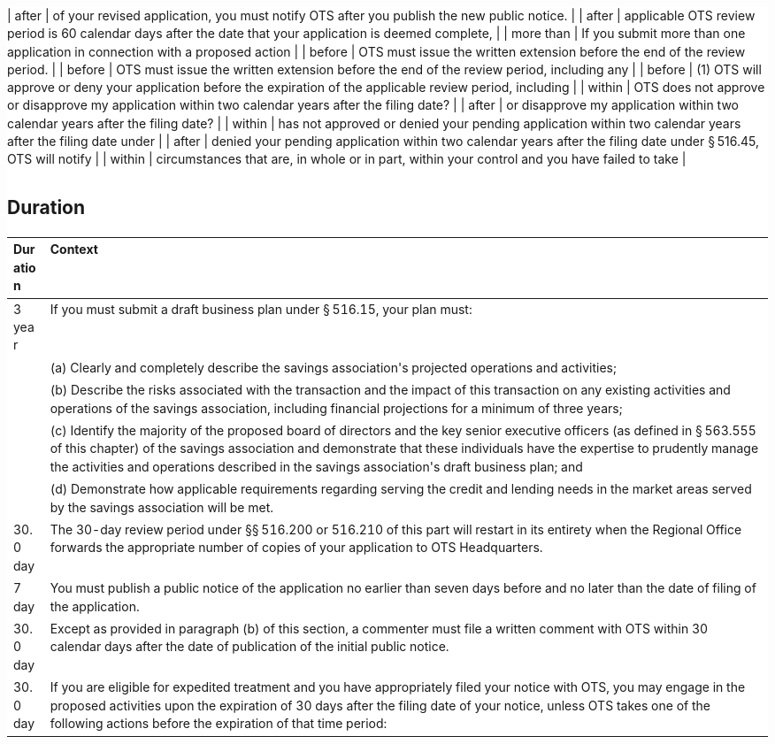 | after           | of your revised application, you must notify OTS after  you publish the new public notice.                                 |
| after           | applicable OTS review period is 60 calendar days after the date that your application is deemed complete,                  |
| more than       | If you submit  more than one application in connection with a proposed action                                              |
| before          | OTS must issue the written extension  before  the end of the review period.                                                |
| before          | OTS must issue the written extension  before the end of the review period, including any                                   |
| before          | (1) OTS will approve or deny your application  before the expiration of the applicable review period, including            |
| within          | OTS does not approve or disapprove my application within  two calendar years after the filing date?                        |
| after           | or disapprove my application within two calendar years after  the filing date?                                             |
| within          | has not approved or denied your pending application within two calendar years after the filing date under                  |
| after           | denied your pending application within two calendar years after the filing date under &#167;&#8201;516.45, OTS will notify |
| within          | circumstances that are, in whole or in part, within your control and you have failed to take                               |


## Duration

| Duration   | Context                                                                                                                                                                                                                                                                                                                                                                      |
|:-----------|:-----------------------------------------------------------------------------------------------------------------------------------------------------------------------------------------------------------------------------------------------------------------------------------------------------------------------------------------------------------------------------|
| 3 year     | If you must submit a draft business plan under &#167;&#8201;516.15, your plan must:                                                                                                                                                                                                                                                                                          |
|            |               (a) Clearly and completely describe the savings association's projected operations and activities;                                                                                                                                                                                                                                                             |
|            |               (b) Describe the risks associated with the transaction and the impact of this transaction on any existing activities and operations of the savings association, including financial projections for a minimum of three years;                                                                                                                                  |
|            |               (c) Identify the majority of the proposed board of directors and the key senior executive officers (as defined in &#167;&#8201;563.555 of this chapter) of the savings association and demonstrate that these individuals have the expertise to prudently manage the activities and operations described in the savings association's draft business plan; and |
|            |               (d) Demonstrate how applicable requirements regarding serving the credit and lending needs in the market areas served by the savings association will be met.                                                                                                                                                                                                  |
| 30.0 day   | The 30-day review period under &#167;&#167;&#8201;516.200 or 516.210 of this part will restart in its entirety when the Regional Office forwards the appropriate number of copies of your application to OTS Headquarters.                                                                                                                                                   |
| 7 day      | You must publish a public notice of the application no earlier than seven days before and no later than the date of filing of the application.                                                                                                                                                                                                                               |
| 30.0 day   | Except as provided in paragraph (b) of this section, a commenter must file a written comment with OTS within 30 calendar days after the date of publication of the initial public notice.                                                                                                                                                                                    |
| 30.0 day   | If you are eligible for expedited treatment and you have appropriately filed your notice with OTS, you may engage in the proposed activities upon the expiration of 30 days after the filing date of your notice, unless OTS takes one of the following actions before the expiration of that time period:                                                                   |